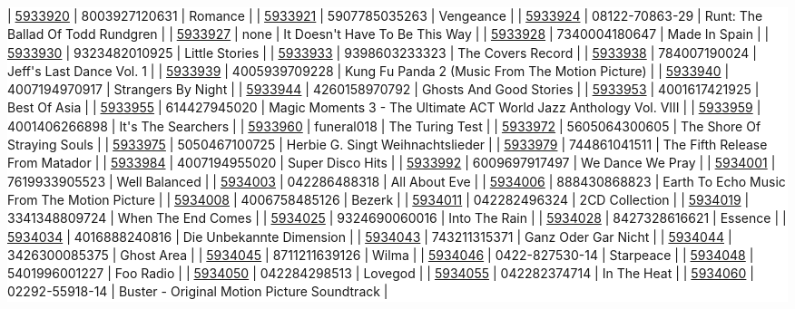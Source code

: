 | [5933920](https://www.discogs.com/release/5933920) | 8003927120631 | Romance |
| [5933921](https://www.discogs.com/release/5933921) | 5907785035263 | Vengeance |
| [5933924](https://www.discogs.com/release/5933924) | 08122-70863-29 | Runt: The Ballad Of Todd Rundgren |
| [5933927](https://www.discogs.com/release/5933927) | none | It Doesn't Have To Be This Way |
| [5933928](https://www.discogs.com/release/5933928) | 7340004180647 | Made In Spain |
| [5933930](https://www.discogs.com/release/5933930) | 9323482010925 | Little Stories |
| [5933933](https://www.discogs.com/release/5933933) | 9398603233323 | The Covers Record |
| [5933938](https://www.discogs.com/release/5933938) | 784007190024 | Jeff's Last Dance Vol. 1 |
| [5933939](https://www.discogs.com/release/5933939) | 4005939709228 | Kung Fu Panda 2 (Music From The Motion Picture) |
| [5933940](https://www.discogs.com/release/5933940) | 4007194970917 | Strangers By Night |
| [5933944](https://www.discogs.com/release/5933944) | 4260158970792 | Ghosts And Good Stories |
| [5933953](https://www.discogs.com/release/5933953) | 4001617421925 | Best Of Asia |
| [5933955](https://www.discogs.com/release/5933955) | 614427945020 | Magic Moments 3 - The Ultimate ACT World Jazz Anthology Vol. VIII |
| [5933959](https://www.discogs.com/release/5933959) | 4001406266898 | It's The Searchers |
| [5933960](https://www.discogs.com/release/5933960) | funeral018 | The Turing Test |
| [5933972](https://www.discogs.com/release/5933972) | 5605064300605 | The Shore Of Straying Souls |
| [5933975](https://www.discogs.com/release/5933975) | 5050467100725 | Herbie G. Singt Weihnachtslieder |
| [5933979](https://www.discogs.com/release/5933979) | 744861041511 | The Fifth Release From Matador |
| [5933984](https://www.discogs.com/release/5933984) | 4007194955020 | Super Disco Hits |
| [5933992](https://www.discogs.com/release/5933992) | 6009697917497 | We Dance We Pray |
| [5934001](https://www.discogs.com/release/5934001) | 7619933905523 | Well Balanced |
| [5934003](https://www.discogs.com/release/5934003) | 042286488318 | All About Eve |
| [5934006](https://www.discogs.com/release/5934006) | 888430868823 | Earth To Echo Music From The Motion Picture |
| [5934008](https://www.discogs.com/release/5934008) | 4006758485126 | Bezerk |
| [5934011](https://www.discogs.com/release/5934011) | 042282496324 | 2CD Collection |
| [5934019](https://www.discogs.com/release/5934019) | 3341348809724 | When The End Comes |
| [5934025](https://www.discogs.com/release/5934025) | 9324690060016 | Into The Rain |
| [5934028](https://www.discogs.com/release/5934028) | 8427328616621 | Essence |
| [5934034](https://www.discogs.com/release/5934034) | 4016888240816 | Die Unbekannte Dimension |
| [5934043](https://www.discogs.com/release/5934043) | 743211315371 | Ganz Oder Gar Nicht |
| [5934044](https://www.discogs.com/release/5934044) | 3426300085375 | Ghost Area |
| [5934045](https://www.discogs.com/release/5934045) | 8711211639126 | Wilma |
| [5934046](https://www.discogs.com/release/5934046) | 0422-827530-14 | Starpeace |
| [5934048](https://www.discogs.com/release/5934048) | 5401996001227 | Foo Radio |
| [5934050](https://www.discogs.com/release/5934050) | 042284298513 | Lovegod |
| [5934055](https://www.discogs.com/release/5934055) | 042282374714 | In The Heat |
| [5934060](https://www.discogs.com/release/5934060) | 02292-55918-14 | Buster - Original Motion Picture Soundtrack |